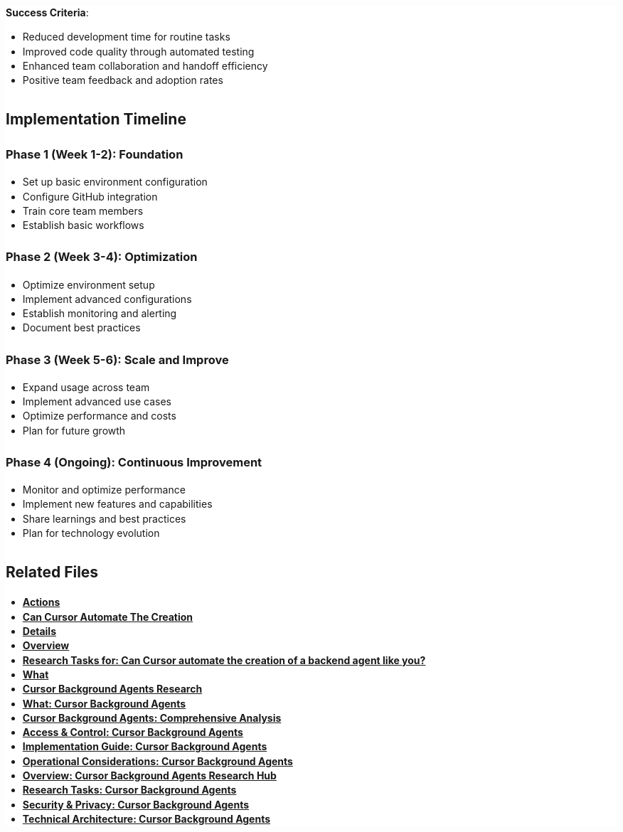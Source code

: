 **Success Criteria**:
- Reduced development time for routine tasks
- Improved code quality through automated testing
- Enhanced team collaboration and handoff efficiency
- Positive team feedback and adoption rates

## Implementation Timeline

### Phase 1 (Week 1-2): Foundation
- Set up basic environment configuration
- Configure GitHub integration
- Train core team members
- Establish basic workflows

### Phase 2 (Week 3-4): Optimization
- Optimize environment setup
- Implement advanced configurations
- Establish monitoring and alerting
- Document best practices

### Phase 3 (Week 5-6): Scale and Improve
- Expand usage across team
- Implement advanced use cases
- Optimize performance and costs
- Plan for future growth

### Phase 4 (Ongoing): Continuous Improvement
- Monitor and optimize performance
- Implement new features and capabilities
- Share learnings and best practices
- Plan for technology evolution 
## Related Files

- **[Actions](../research/can-cursor-automate-the-creation/actions.md)**
- **[Can Cursor Automate The Creation](../research/can-cursor-automate-the-creation/can-cursor-automate-the-creation.md)**
- **[Details](../research/can-cursor-automate-the-creation/details.md)**
- **[Overview](../research/can-cursor-automate-the-creation/overview.md)**
- **[Research Tasks for: Can Cursor automate the creation of a backend agent like you?](../research/can-cursor-automate-the-creation/research-tasks.md)**
- **[What](../research/can-cursor-automate-the-creation/what.md)**
- **[Cursor Background Agents Research](../research/cursor-background-agents/0_topic.md)**
- **[What: Cursor Background Agents](../research/cursor-background-agents/1_what.md)**
- **[Cursor Background Agents: Comprehensive Analysis](../research/cursor-background-agents/2_answer.md)**
- **[Access & Control: Cursor Background Agents](../research/cursor-background-agents/access-control.md)**
- **[Implementation Guide: Cursor Background Agents](../research/cursor-background-agents/implementation-guide.md)**
- **[Operational Considerations: Cursor Background Agents](../research/cursor-background-agents/operational-considerations.md)**
- **[Overview: Cursor Background Agents Research Hub](../research/cursor-background-agents/overview.md)**
- **[Research Tasks: Cursor Background Agents](../research/cursor-background-agents/research-tasks.md)**
- **[Security & Privacy: Cursor Background Agents](../research/cursor-background-agents/security-privacy.md)**
- **[Technical Architecture: Cursor Background Agents](../research/cursor-background-agents/technical-architecture.md)**
